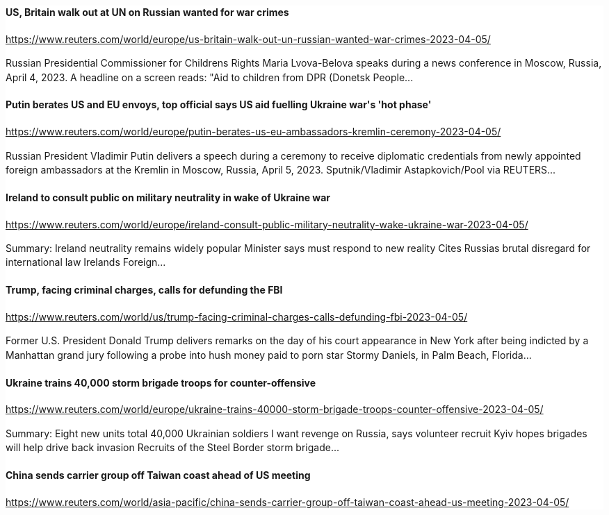 #### US, Britain walk out at UN on Russian wanted for war crimes

https://www.reuters.com/world/europe/us-britain-walk-out-un-russian-wanted-war-crimes-2023-04-05/

Russian Presidential Commissioner for Childrens Rights Maria
Lvova-Belova speaks during a news conference in Moscow, Russia, April 4,
2023. A headline on a screen reads: \"Aid to children from DPR (Donetsk
People\...

#### Putin berates US and EU envoys, top official says US aid fuelling Ukraine war's 'hot phase'

https://www.reuters.com/world/europe/putin-berates-us-eu-ambassadors-kremlin-ceremony-2023-04-05/

Russian President Vladimir Putin delivers a speech during a ceremony to
receive diplomatic credentials from newly appointed foreign ambassadors
at the Kremlin in Moscow, Russia, April 5, 2023. Sputnik/Vladimir
Astapkovich/Pool via REUTERS\...

#### Ireland to consult public on military neutrality in wake of Ukraine war

https://www.reuters.com/world/europe/ireland-consult-public-military-neutrality-wake-ukraine-war-2023-04-05/

Summary: Ireland neutrality remains widely popular Minister says must
respond to new reality Cites Russias brutal disregard for international
law Irelands Foreign\...

#### Trump, facing criminal charges, calls for defunding the FBI

https://www.reuters.com/world/us/trump-facing-criminal-charges-calls-defunding-fbi-2023-04-05/

Former U.S. President Donald Trump delivers remarks on the day of his
court appearance in New York after being indicted by a Manhattan grand
jury following a probe into hush money paid to porn star Stormy Daniels,
in Palm Beach, Florida\...

#### Ukraine trains 40,000 storm brigade troops for counter-offensive

https://www.reuters.com/world/europe/ukraine-trains-40000-storm-brigade-troops-counter-offensive-2023-04-05/

Summary: Eight new units total 40,000 Ukrainian soldiers I want revenge
on Russia, says volunteer recruit Kyiv hopes brigades will help drive
back invasion Recruits of the Steel Border storm brigade\...

#### China sends carrier group off Taiwan coast ahead of US meeting

https://www.reuters.com/world/asia-pacific/china-sends-carrier-group-off-taiwan-coast-ahead-us-meeting-2023-04-05/

